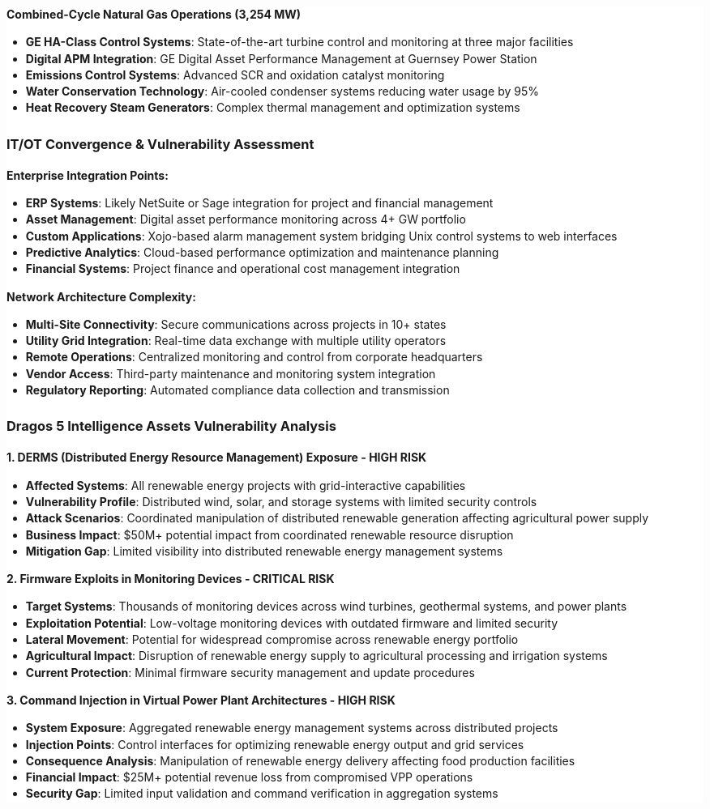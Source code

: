 **Combined-Cycle Natural Gas Operations (3,254 MW)**
- **GE HA-Class Control Systems**: State-of-the-art turbine control and monitoring at three major facilities
- **Digital APM Integration**: GE Digital Asset Performance Management at Guernsey Power Station
- **Emissions Control Systems**: Advanced SCR and oxidation catalyst monitoring
- **Water Conservation Technology**: Air-cooled condenser systems reducing water usage by 95%
- **Heat Recovery Steam Generators**: Complex thermal management and optimization systems

### IT/OT Convergence & Vulnerability Assessment

**Enterprise Integration Points:**
- **ERP Systems**: Likely NetSuite or Sage integration for project and financial management
- **Asset Management**: Digital asset performance monitoring across 4+ GW portfolio
- **Custom Applications**: Xojo-based alarm management system bridging Unix control systems to web interfaces
- **Predictive Analytics**: Cloud-based performance optimization and maintenance planning
- **Financial Systems**: Project finance and operational cost management integration

**Network Architecture Complexity:**
- **Multi-Site Connectivity**: Secure communications across projects in 10+ states
- **Utility Grid Integration**: Real-time data exchange with multiple utility operators
- **Remote Operations**: Centralized monitoring and control from corporate headquarters
- **Vendor Access**: Third-party maintenance and monitoring system integration
- **Regulatory Reporting**: Automated compliance data collection and transmission

### Dragos 5 Intelligence Assets Vulnerability Analysis

**1. DERMS (Distributed Energy Resource Management) Exposure - HIGH RISK**
- **Affected Systems**: All renewable energy projects with grid-interactive capabilities
- **Vulnerability Profile**: Distributed wind, solar, and storage systems with limited security controls
- **Attack Scenarios**: Coordinated manipulation of distributed renewable generation affecting agricultural power supply
- **Business Impact**: $50M+ potential impact from coordinated renewable resource disruption
- **Mitigation Gap**: Limited visibility into distributed renewable energy management systems

**2. Firmware Exploits in Monitoring Devices - CRITICAL RISK**
- **Target Systems**: Thousands of monitoring devices across wind turbines, geothermal systems, and power plants
- **Exploitation Potential**: Low-voltage monitoring devices with outdated firmware and limited security
- **Lateral Movement**: Potential for widespread compromise across renewable energy portfolio
- **Agricultural Impact**: Disruption of renewable energy supply to agricultural processing and irrigation systems
- **Current Protection**: Minimal firmware security management and update procedures

**3. Command Injection in Virtual Power Plant Architectures - HIGH RISK**
- **System Exposure**: Aggregated renewable energy management systems across distributed projects
- **Injection Points**: Control interfaces for optimizing renewable energy output and grid services
- **Consequence Analysis**: Manipulation of renewable energy delivery affecting food production facilities
- **Financial Impact**: $25M+ potential revenue loss from compromised VPP operations
- **Security Gap**: Limited input validation and command verification in aggregation systems
